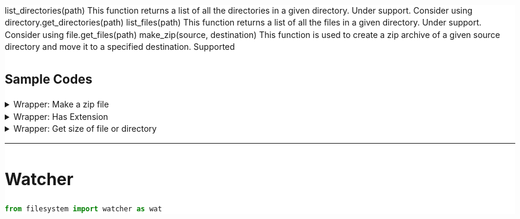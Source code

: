   <tr>
    <td>
      list_directories(path)
    </td>
    <td>
      This function returns a list of all the directories in a given directory.
    </td>
    <td>
    	Under support. Consider using directory.get_directories(path)
    </td>
  </tr>

  <tr>
    <td>
      list_files(path)
    </td>
    <td>
      This function returns a list of all the files in a given directory.
    </td>
    <td>
    	Under support. Consider using file.get_files(path)
    </td>
  </tr>

  <tr>
    <td>
      make_zip(source, destination)
    </td>
    <td>
      This function is used to create a zip archive of a given source directory and move it to a specified destination.
    </td>
    <td>
    	Supported
    </td>
  </tr>
</table>

## Sample Codes

<details><summary>Wrapper: Make a zip file</summary></details>

<details><summary>Wrapper: Has Extension</summary></details>

<details><summary>Wrapper: Get size of file or directory</summary></details>

---

# Watcher

```py
from filesystem import watcher as wat
```
